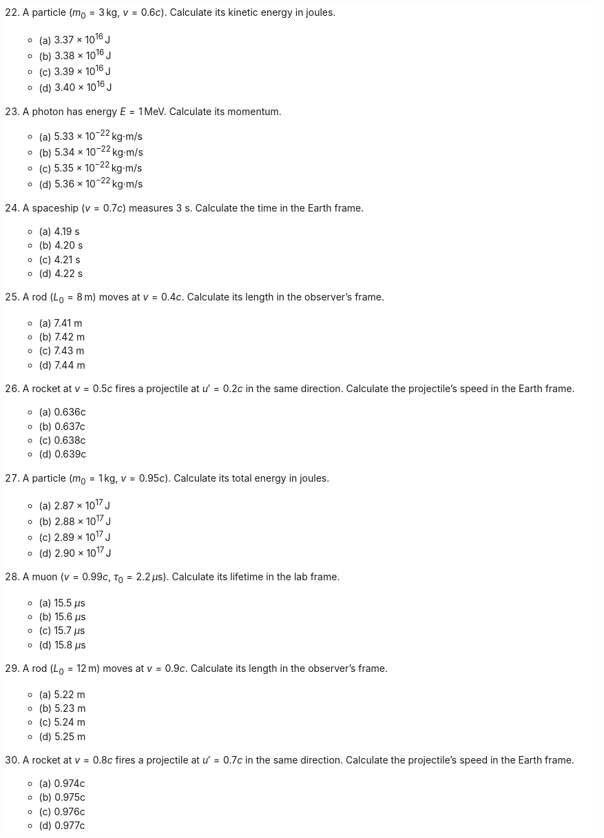 22. A particle ($m_0 = 3 \, \text{kg}$, $v = 0.6c$). Calculate its kinetic energy in joules.  
    - (a) $3.37 \times 10^{16} \, \text{J}$  
    - (b) $3.38 \times 10^{16} \, \text{J}$  
    - (c) $3.39 \times 10^{16} \, \text{J}$  
    - (d) $3.40 \times 10^{16} \, \text{J}$

23. A photon has energy $E = 1 \, \text{MeV}$. Calculate its momentum.  
    - (a) $5.33 \times 10^{-22} \, \text{kg·m/s}$  
    - (b) $5.34 \times 10^{-22} \, \text{kg·m/s}$  
    - (c) $5.35 \times 10^{-22} \, \text{kg·m/s}$  
    - (d) $5.36 \times 10^{-22} \, \text{kg·m/s}$

24. A spaceship ($v = 0.7c$) measures 3 s. Calculate the time in the Earth frame.  
    - (a) 4.19 s  
    - (b) 4.20 s  
    - (c) 4.21 s  
    - (d) 4.22 s

25. A rod ($L_0 = 8 \, \text{m}$) moves at $v = 0.4c$. Calculate its length in the observer’s frame.  
    - (a) 7.41 m  
    - (b) 7.42 m  
    - (c) 7.43 m  
    - (d) 7.44 m

26. A rocket at $v = 0.5c$ fires a projectile at $u' = 0.2c$ in the same direction. Calculate the projectile’s speed in the Earth frame.  
    - (a) 0.636c  
    - (b) 0.637c  
    - (c) 0.638c  
    - (d) 0.639c

27. A particle ($m_0 = 1 \, \text{kg}$, $v = 0.95c$). Calculate its total energy in joules.  
    - (a) $2.87 \times 10^{17} \, \text{J}$  
    - (b) $2.88 \times 10^{17} \, \text{J}$  
    - (c) $2.89 \times 10^{17} \, \text{J}$  
    - (d) $2.90 \times 10^{17} \, \text{J}$

28. A muon ($v = 0.99c$, $\tau_0 = 2.2 \, \mu\text{s}$). Calculate its lifetime in the lab frame.  
    - (a) 15.5 $\mu$s  
    - (b) 15.6 $\mu$s  
    - (c) 15.7 $\mu$s  
    - (d) 15.8 $\mu$s

29. A rod ($L_0 = 12 \, \text{m}$) moves at $v = 0.9c$. Calculate its length in the observer’s frame.  
    - (a) 5.22 m  
    - (b) 5.23 m  
    - (c) 5.24 m  
    - (d) 5.25 m

30. A rocket at $v = 0.8c$ fires a projectile at $u' = 0.7c$ in the same direction. Calculate the projectile’s speed in the Earth frame.  
    - (a) 0.974c  
    - (b) 0.975c  
    - (c) 0.976c  
    - (d) 0.977c
